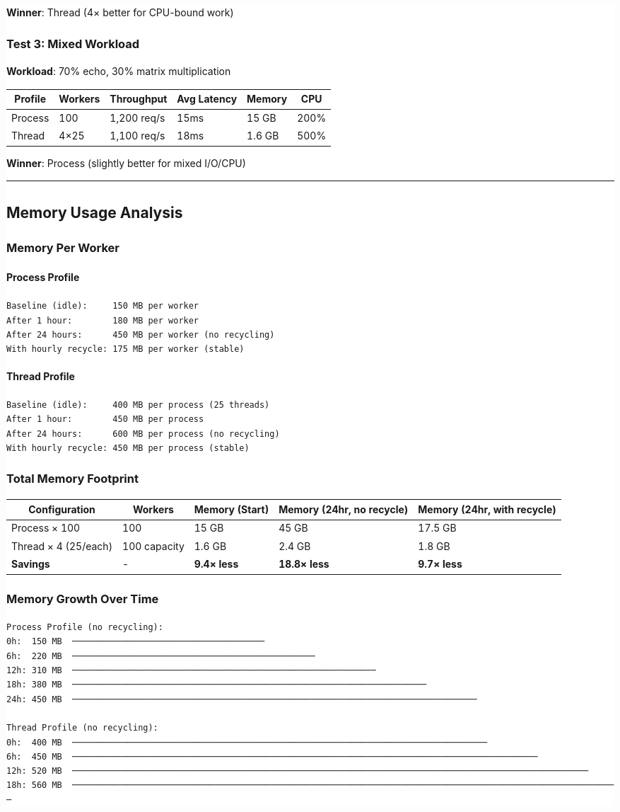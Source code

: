 **Winner**: Thread (4× better for CPU-bound work)

### Test 3: Mixed Workload

**Workload**: 70% echo, 30% matrix multiplication

| Profile | Workers | Throughput | Avg Latency | Memory | CPU |
|---------|---------|------------|-------------|--------|-----|
| Process | 100 | 1,200 req/s | 15ms | 15 GB | 200% |
| Thread | 4×25 | 1,100 req/s | 18ms | 1.6 GB | 500% |

**Winner**: Process (slightly better for mixed I/O/CPU)

---

## Memory Usage Analysis

### Memory Per Worker

#### Process Profile
```
Baseline (idle):     150 MB per worker
After 1 hour:        180 MB per worker
After 24 hours:      450 MB per worker (no recycling)
With hourly recycle: 175 MB per worker (stable)
```

#### Thread Profile
```
Baseline (idle):     400 MB per process (25 threads)
After 1 hour:        450 MB per process
After 24 hours:      600 MB per process (no recycling)
With hourly recycle: 450 MB per process (stable)
```

### Total Memory Footprint

| Configuration | Workers | Memory (Start) | Memory (24hr, no recycle) | Memory (24hr, with recycle) |
|--------------|---------|----------------|---------------------------|----------------------------|
| Process × 100 | 100 | 15 GB | 45 GB | 17.5 GB |
| Thread × 4 (25/each) | 100 capacity | 1.6 GB | 2.4 GB | 1.8 GB |
| **Savings** | - | **9.4× less** | **18.8× less** | **9.7× less** |

### Memory Growth Over Time

```
Process Profile (no recycling):
0h:  150 MB  ──────────────────────────────────────
6h:  220 MB  ────────────────────────────────────────────────
12h: 310 MB  ────────────────────────────────────────────────────────────
18h: 380 MB  ──────────────────────────────────────────────────────────────────────
24h: 450 MB  ────────────────────────────────────────────────────────────────────────────────

Thread Profile (no recycling):
0h:  400 MB  ──────────────────────────────────────────────────────────────────────────────────
6h:  450 MB  ────────────────────────────────────────────────────────────────────────────────────────────
12h: 520 MB  ──────────────────────────────────────────────────────────────────────────────────────────────────────
18h: 560 MB  ────────────────────────────────────────────────────────────────────────────────────────────────────────────
```
